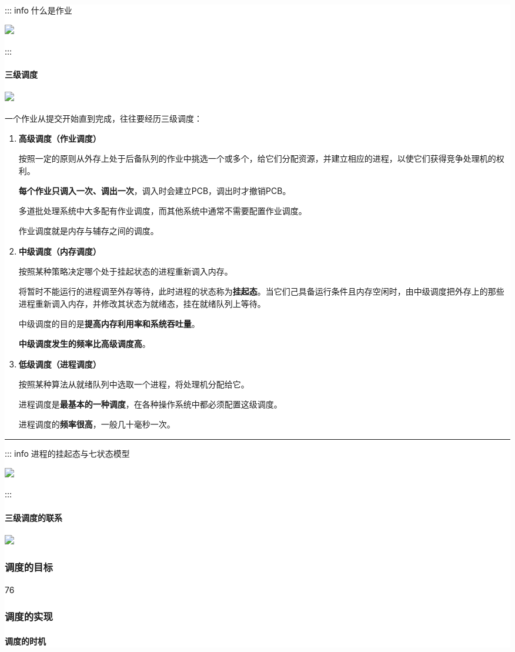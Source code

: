 ::: info 什么是作业

![](80.png)

::: 

#### 三级调度

![](83.png)

一个作业从提交开始直到完成，往往要经历三级调度：

1. **高级调度（作业调度）**

   按照一定的原则从外存上处于后备队列的作业中挑选一个或多个，给它们分配资源，并建立相应的进程，以使它们获得竞争处理机的权利。

   **每个作业只调入一次、调出一次**，调入时会建立PCB，调出时才撤销PCB。

   多道批处理系统中大多配有作业调度，而其他系统中通常不需要配置作业调度。

   作业调度就是内存与辅存之间的调度。

2. **中级调度（内存调度）**

   按照某种策略决定哪个处于挂起状态的进程重新调入内存。

   将暂时不能运行的进程调至外存等待，此时进程的状态称为**挂起态**。当它们己具备运行条件且内存空闲时，由中级调度把外存上的那些进程重新调入内存，并修改其状态为就绪态，挂在就绪队列上等待。

   中级调度的目的是**提高内存利用率和系统吞吐量**。

   **中级调度发生的频率比高级调度高**。

3. **低级调度（进程调度）**

   按照某种算法从就绪队列中选取一个进程，将处理机分配给它。

   进程调度是**最基本的一种调度**，在各种操作系统中都必须配置这级调度。

   进程调度的**频率很高**，一般几十毫秒一次。

---

::: info 进程的挂起态与七状态模型

![](81.png)

:::

#### 三级调度的联系

![](82.png)

### 调度的目标

76

### 调度的实现

#### 调度的时机
